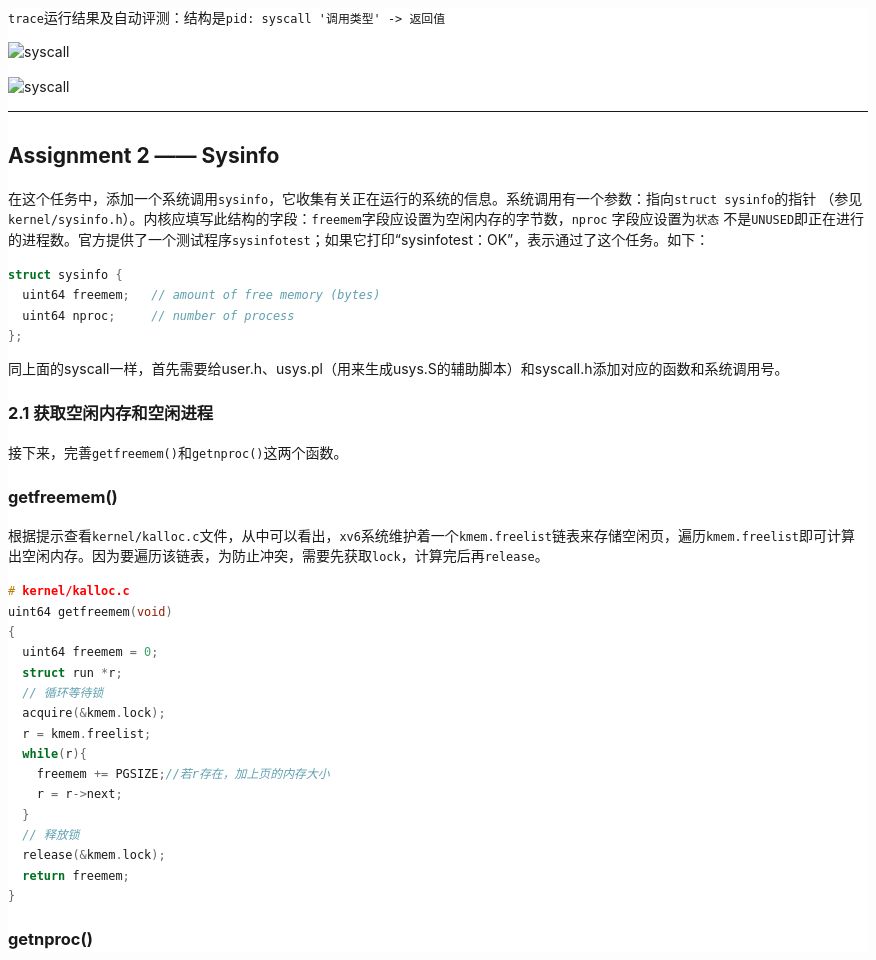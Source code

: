 `trace`运行结果及自动评测：结构是`pid: syscall '调用类型' -> 返回值`

![syscall](/home/jinnian/Desktop/OS/实验报告/Images/exp2/syscall1.png)

![syscall](/home/jinnian/Desktop/OS/实验报告/Images/exp2/syscall2.png)

---

## Assignment 2 —— Sysinfo

​	在这个任务中，添加一个系统调用`sysinfo`，它收集有关正在运行的系统的信息。系统调用有一个参数：指向`struct sysinfo`的指针 （参见`kernel/sysinfo.h`）。内核应填写此结构的字段：`freemem`字段应设置为空闲内存的字节数，`nproc` 字段应设置为`状态` 不是`UNUSED`即正在进行的进程数。官方提供了一个测试程序`sysinfotest`；如果它打印“sysinfotest：OK”，表示通过了这个任务。如下：

```C
struct sysinfo {
  uint64 freemem;   // amount of free memory (bytes)
  uint64 nproc;     // number of process
};
```

​	同上面的syscall一样，首先需要给user.h、usys.pl（用来生成usys.S的辅助脚本）和syscall.h添加对应的函数和系统调用号。

### 2.1 获取空闲内存和空闲进程

接下来，完善`getfreemem()`和`getnproc()`这两个函数。

### getfreemem()

根据提示查看`kernel/kalloc.c`文件，从中可以看出，`xv6`系统维护着一个`kmem.freelist`链表来存储空闲页，遍历`kmem.freelist`即可计算出空闲内存。因为要遍历该链表，为防止冲突，需要先获取`lock`，计算完后再`release`。

```C
# kernel/kalloc.c
uint64 getfreemem(void)
{
  uint64 freemem = 0;
  struct run *r;
  // 循环等待锁
  acquire(&kmem.lock);
  r = kmem.freelist;
  while(r){
    freemem += PGSIZE;//若r存在，加上页的内存大小
    r = r->next;
  }
  // 释放锁
  release(&kmem.lock);
  return freemem;
}

```

### getnproc()
